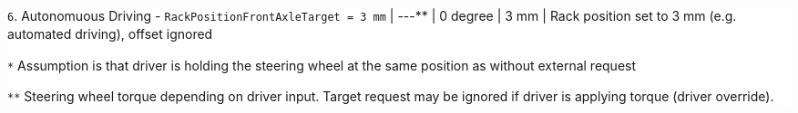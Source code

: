 `6`. Autonomuous Driving - `RackPositionFrontAxleTarget = 3 mm`          | ---**                                                  | 0 degree                    | 3 mm                           | Rack position set to 3 mm (e.g. automated driving), offset ignored

`*` Assumption is that driver is holding the steering wheel at the same position as without external request

`**` Steering wheel torque depending on driver input. Target request may be ignored if driver is applying torque (driver override).
